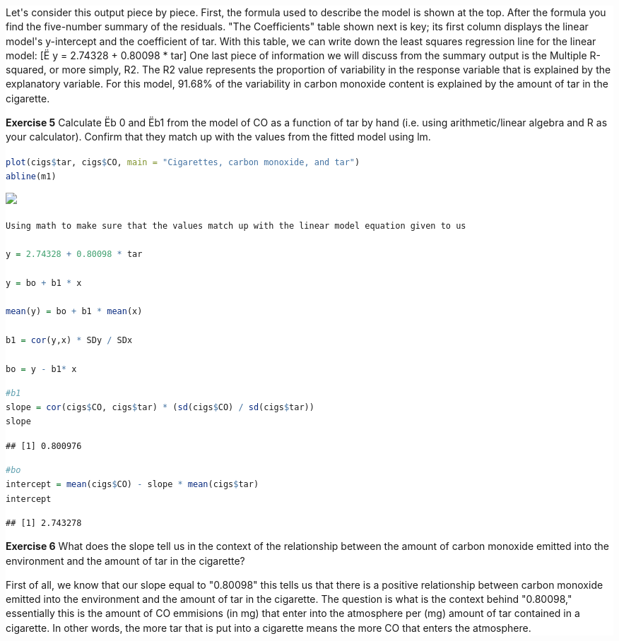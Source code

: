 Let's consider this output piece by piece. First, the formula used to describe the model is shown at the top. After the formula you find the five-number summary of the residuals. "The Coefficients" table shown next is key; its first column displays the linear model's y-intercept and the coefficient of tar. With this table, we can write down the least squares regression line for the linear model: \[Ë y = 2.74328 + 0.80098 * tar\] One last piece of information we will discuss from the summary output is the Multiple R-squared, or more simply, R2. The R2 value represents the proportion of variability in the response variable that is explained by the explanatory variable. For this model, 91.68% of the variability in carbon monoxide content is explained by the amount of tar in the cigarette.

**Exercise 5** Calculate Ëb 0 and Ëb1 from the model of CO as a function of tar by hand (i.e. using arithmetic/linear algebra and R as your calculator). Confirm that they match up with the values from the fitted model using lm.

``` r
plot(cigs$tar, cigs$CO, main = "Cigarettes, carbon monoxide, and tar")
abline(m1)
```

![](lab_4_files/figure-markdown_github/unnamed-chunk-9-1.png)

``` r
Using math to make sure that the values match up with the linear model equation given to us

y = 2.74328 + 0.80098 * tar 

y = bo + b1 * x

mean(y) = bo + b1 * mean(x)

b1 = cor(y,x) * SDy / SDx

bo = y - b1* x
```

``` r
#b1
slope = cor(cigs$CO, cigs$tar) * (sd(cigs$CO) / sd(cigs$tar))
slope
```

    ## [1] 0.800976

``` r
#bo
intercept = mean(cigs$CO) - slope * mean(cigs$tar)
intercept
```

    ## [1] 2.743278

**Exercise 6** What does the slope tell us in the context of the relationship between the amount of carbon monoxide emitted into the environment and the amount of tar in the cigarette?

First of all, we know that our slope equal to "0.80098" this tells us that there is a positive relationship between carbon monoxide emitted into the environment and the amount of tar in the cigarette. The question is what is the context behind "0.80098," essentially this is the amount of CO emmisions (in mg) that enter into the atmosphere per (mg) amount of tar contained in a cigarette. In other words, the more tar that is put into a cigarette means the more CO that enters the atmosphere.
